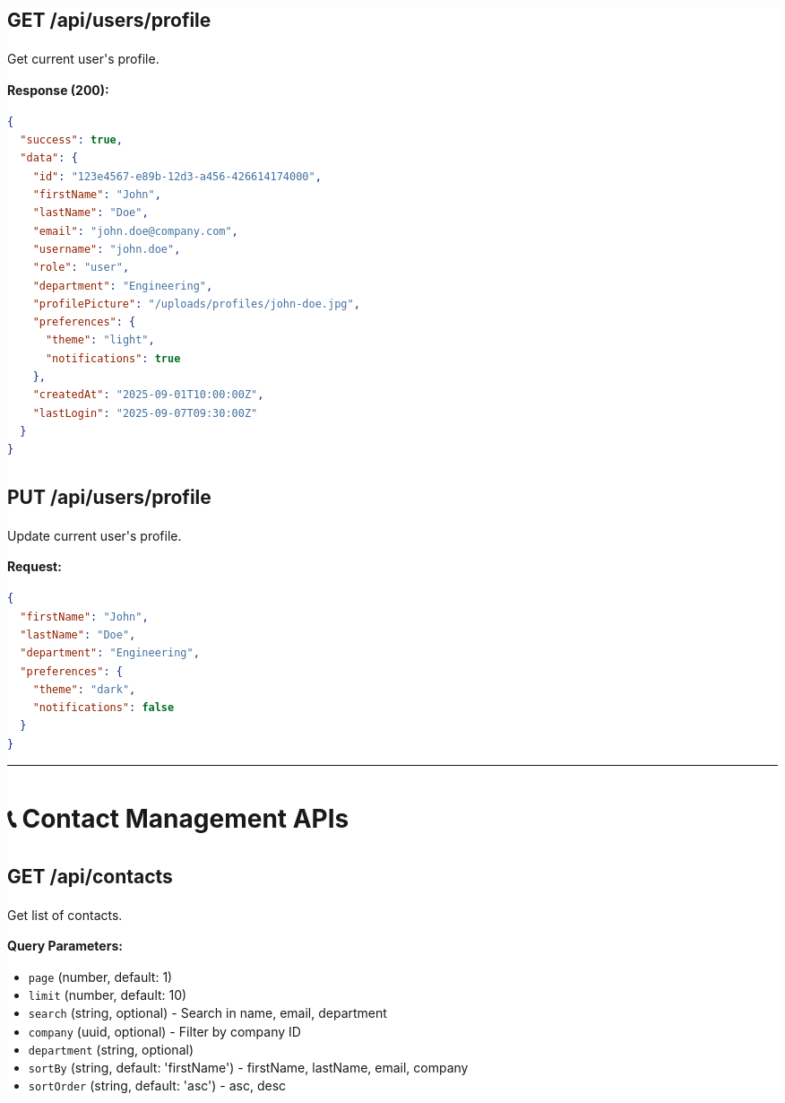 ## GET /api/users/profile
Get current user's profile.

**Response (200):**
```json
{
  "success": true,
  "data": {
    "id": "123e4567-e89b-12d3-a456-426614174000",
    "firstName": "John",
    "lastName": "Doe",
    "email": "john.doe@company.com",
    "username": "john.doe",
    "role": "user",
    "department": "Engineering",
    "profilePicture": "/uploads/profiles/john-doe.jpg",
    "preferences": {
      "theme": "light",
      "notifications": true
    },
    "createdAt": "2025-09-01T10:00:00Z",
    "lastLogin": "2025-09-07T09:30:00Z"
  }
}
```

## PUT /api/users/profile
Update current user's profile.

**Request:**
```json
{
  "firstName": "John",
  "lastName": "Doe",
  "department": "Engineering",
  "preferences": {
    "theme": "dark",
    "notifications": false
  }
}
```

---

# 📞 Contact Management APIs

## GET /api/contacts
Get list of contacts.

**Query Parameters:**
- `page` (number, default: 1)
- `limit` (number, default: 10)
- `search` (string, optional) - Search in name, email, department
- `company` (uuid, optional) - Filter by company ID
- `department` (string, optional)
- `sortBy` (string, default: 'firstName') - firstName, lastName, email, company
- `sortOrder` (string, default: 'asc') - asc, desc
